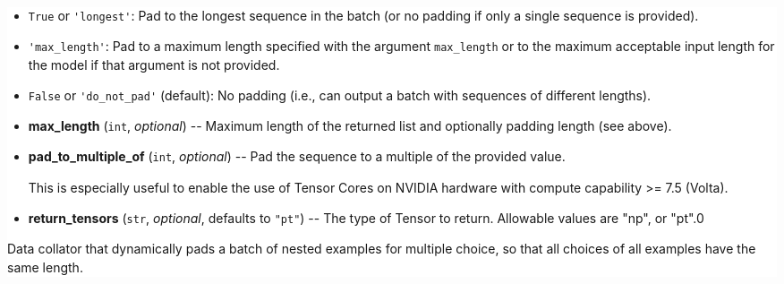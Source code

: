   - `True` or `'longest'`: Pad to the longest sequence in the batch (or no padding if only a single sequence
    is provided).
  - `'max_length'`: Pad to a maximum length specified with the argument `max_length` or to the maximum
    acceptable input length for the model if that argument is not provided.
  - `False` or `'do_not_pad'` (default): No padding (i.e., can output a batch with sequences of different
    lengths).
- **max_length** (`int`, *optional*) --
  Maximum length of the returned list and optionally padding length (see above).
- **pad_to_multiple_of** (`int`, *optional*) --
  Pad the sequence to a multiple of the provided value.

  This is especially useful to enable the use of Tensor Cores on NVIDIA hardware with compute capability >=
  7.5 (Volta).
- **return_tensors** (`str`, *optional*, defaults to `"pt"`) --
  The type of Tensor to return. Allowable values are "np", or "pt".</paramsdesc><paramgroups>0</paramgroups></docstring>

Data collator that dynamically pads a batch of nested examples for multiple choice, so that all choices
of all examples have the same length.




</div>

<EditOnGithub source="https://github.com/huggingface/transformers/blob/main/docs/source/en/main_classes/data_collator.md" />
